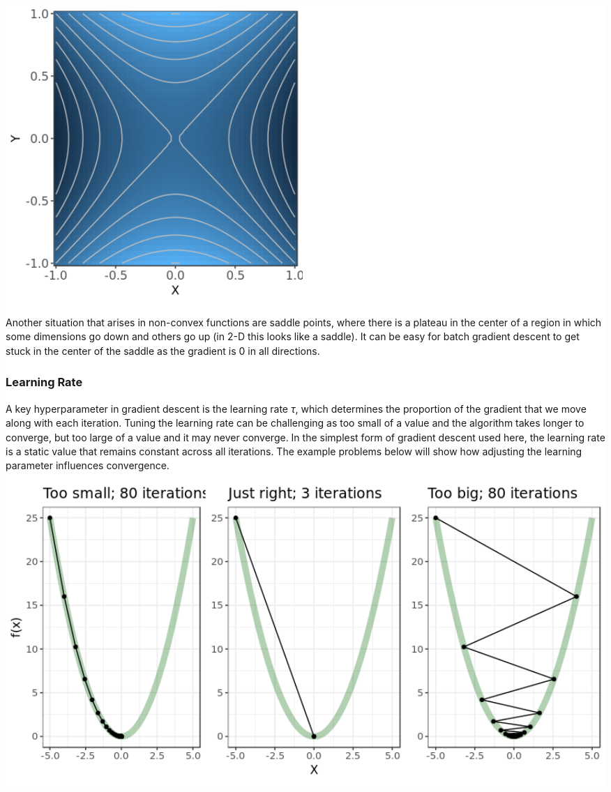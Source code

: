 <img src="/images/posts/BatchGD/contour_saddle.png" width="49.5%" style="padding:0px"/>

Another situation that arises in non-convex functions are saddle points, where there is a plateau in the center of a region in which some dimensions go down and others go up (in 2-D this looks like a saddle). It can be easy for batch gradient descent to get stuck in the center of the saddle as the gradient is 0 in all directions.

### Learning Rate

A key hyperparameter in gradient descent is the learning rate $\tau$, which determines the proportion of the gradient that we move along with each iteration. Tuning the learning rate can be challenging as too small of a value and the algorithm takes longer to converge, but too large of a value and it may never converge. In the simplest form of gradient descent used here, the learning rate is a static value that remains constant across all iterations. The example problems below will show how adjusting the learning parameter influences convergence.

<img src="/images/posts/BatchGD/learning_rate.png" width="100%" style="padding:0px"/>
